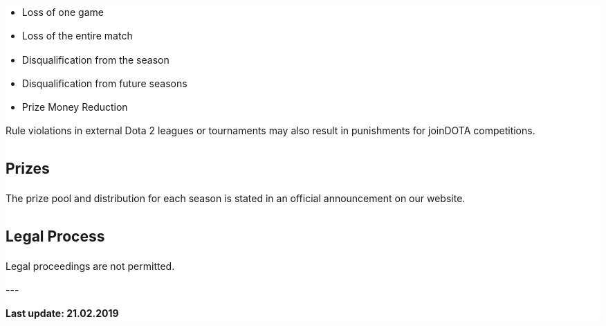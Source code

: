 *   Loss of one game  
    
*   Loss of the entire match  
    
*   Disqualification from the season  
    
*   Disqualification from future seasons  
    
*   Prize Money Reduction  
    

  
  

Rule violations in external Dota 2 leagues or tournaments may also result in punishments for joinDOTA competitions.

  
  
  

Prizes
------

  
The prize pool and distribution for each season is stated in an official announcement on our website.  
  
  

Legal Process
-------------

  
Legal proceedings are not permitted.  
  
\---  
  
**Last update: 21.02.2019**